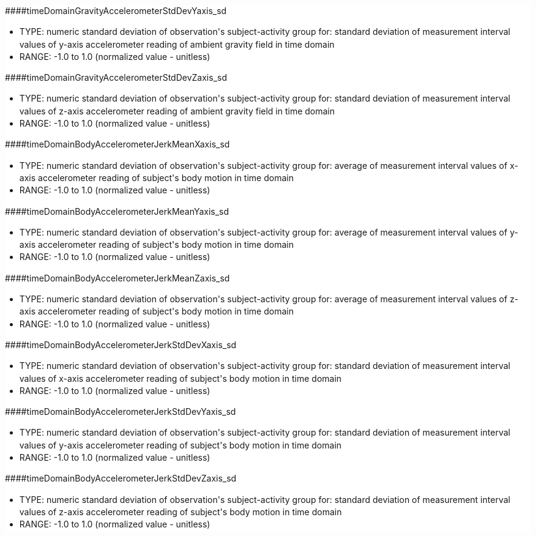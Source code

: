 
####timeDomainGravityAccelerometerStdDevYaxis_sd

 - TYPE: numeric
	standard deviation of observation's subject-activity group for:  standard deviation of measurement interval values of y-axis accelerometer reading of ambient gravity field  in time domain
 - RANGE: -1.0 to 1.0 (normalized value - unitless)


####timeDomainGravityAccelerometerStdDevZaxis_sd

 - TYPE: numeric
	standard deviation of observation's subject-activity group for:  standard deviation of measurement interval values of z-axis accelerometer reading of ambient gravity field  in time domain
 - RANGE: -1.0 to 1.0 (normalized value - unitless)


####timeDomainBodyAccelerometerJerkMeanXaxis_sd

 - TYPE: numeric
	standard deviation of observation's subject-activity group for:  average of measurement interval values of x-axis accelerometer reading of subject's body motion in time domain
 - RANGE: -1.0 to 1.0 (normalized value - unitless)


####timeDomainBodyAccelerometerJerkMeanYaxis_sd

 - TYPE: numeric
	standard deviation of observation's subject-activity group for:  average of measurement interval values of y-axis accelerometer reading of subject's body motion in time domain
 - RANGE: -1.0 to 1.0 (normalized value - unitless)


####timeDomainBodyAccelerometerJerkMeanZaxis_sd

 - TYPE: numeric
	standard deviation of observation's subject-activity group for:  average of measurement interval values of z-axis accelerometer reading of subject's body motion in time domain
 - RANGE: -1.0 to 1.0 (normalized value - unitless)


####timeDomainBodyAccelerometerJerkStdDevXaxis_sd

 - TYPE: numeric
	standard deviation of observation's subject-activity group for:  standard deviation of measurement interval values of x-axis accelerometer reading of subject's body motion in time domain
 - RANGE: -1.0 to 1.0 (normalized value - unitless)


####timeDomainBodyAccelerometerJerkStdDevYaxis_sd

 - TYPE: numeric
	standard deviation of observation's subject-activity group for:  standard deviation of measurement interval values of y-axis accelerometer reading of subject's body motion in time domain
 - RANGE: -1.0 to 1.0 (normalized value - unitless)


####timeDomainBodyAccelerometerJerkStdDevZaxis_sd

 - TYPE: numeric
	standard deviation of observation's subject-activity group for:  standard deviation of measurement interval values of z-axis accelerometer reading of subject's body motion in time domain
 - RANGE: -1.0 to 1.0 (normalized value - unitless)
